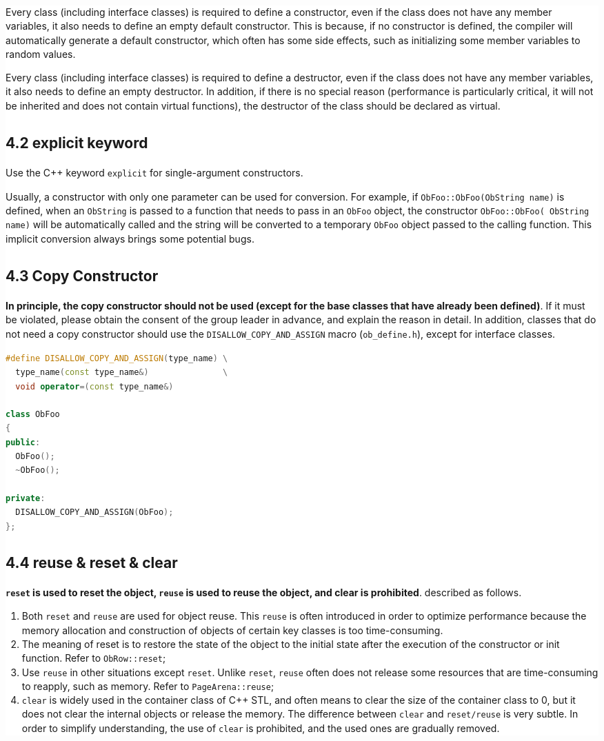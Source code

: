 Every class (including interface classes) is required to define a constructor, even if the class does not have any member variables, it also needs to define an empty default constructor. This is because, if no constructor is defined, the compiler will automatically generate a default constructor, which often has some side effects, such as initializing some member variables to random values.

Every class (including interface classes) is required to define a destructor, even if the class does not have any member variables, it also needs to define an empty destructor. In addition, if there is no special reason (performance is particularly critical, it will not be inherited and does not contain virtual functions), the destructor of the class should be declared as virtual.

## 4.2 explicit keyword
Use the C++ keyword `explicit` for single-argument constructors.

Usually, a constructor with only one parameter can be used for conversion. For example, if `ObFoo::ObFoo(ObString name)` is defined, when an `ObString` is passed to a function that needs to pass in an `ObFoo` object, the constructor `ObFoo::ObFoo( ObString name)` will be automatically called and the string will be converted to a temporary `ObFoo` object passed to the calling function. This implicit conversion always brings some potential bugs.

## 4.3 Copy Constructor
**In principle, the copy constructor should not be used (except for the base classes that have already been defined)**. If it must be violated, please obtain the consent of the group leader in advance, and explain the reason in detail. In addition, classes that do not need a copy constructor should use the `DISALLOW_COPY_AND_ASSIGN` macro (`ob_define.h`), except for interface classes.

```cpp
#define DISALLOW_COPY_AND_ASSIGN(type_name) \
  type_name(const type_name&)               \
  void operator=(const type_name&)

class ObFoo
{
public:
  ObFoo();
  ~ObFoo();

private:
  DISALLOW_COPY_AND_ASSIGN(ObFoo);
};
```

## 4.4 reuse & reset & clear

**`reset` is used to reset the object, `reuse` is used to reuse the object, and clear is prohibited**. described as follows.

1. Both `reset` and `reuse` are used for object reuse. This `reuse` is often introduced in order to optimize performance because the memory allocation and construction of objects of certain key classes is too time-consuming.
2. The meaning of reset is to restore the state of the object to the initial state after the execution of the constructor or init function. Refer to `ObRow::reset`;
3. Use `reuse` in other situations except `reset`. Unlike `reset`, `reuse` often does not release some resources that are time-consuming to reapply, such as memory. Refer to `PageArena::reuse`;
4. `clear` is widely used in the container class of C++ STL, and often means to clear the size of the container class to 0, but it does not clear the internal objects or release the memory. The difference between `clear` and `reset/reuse` is very subtle. In order to simplify understanding, the use of `clear` is prohibited, and the used ones are gradually removed.
